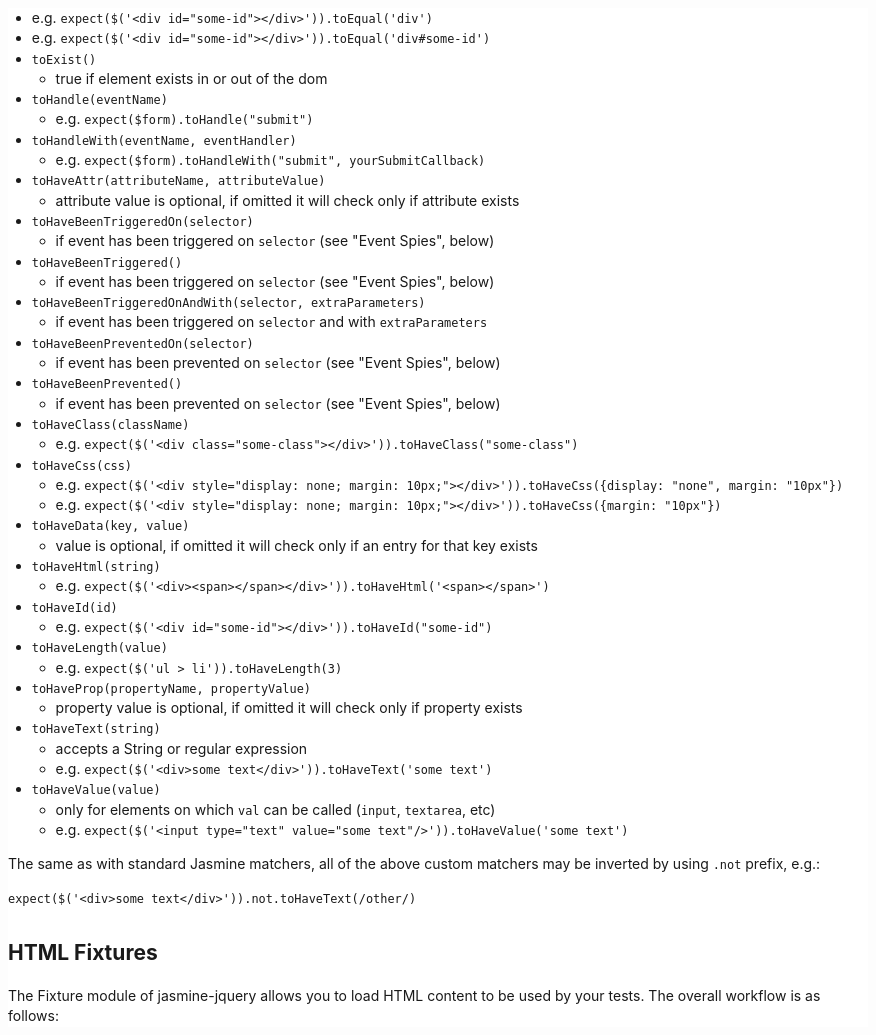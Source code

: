   - e.g. `expect($('<div id="some-id"></div>')).toEqual('div')`
  - e.g. `expect($('<div id="some-id"></div>')).toEqual('div#some-id')`
- `toExist()`
  - true if element exists in or out of the dom
- `toHandle(eventName)`
  - e.g. `expect($form).toHandle("submit")`
- `toHandleWith(eventName, eventHandler)`
  - e.g. `expect($form).toHandleWith("submit", yourSubmitCallback)`
- `toHaveAttr(attributeName, attributeValue)`
  - attribute value is optional, if omitted it will check only if attribute exists
- `toHaveBeenTriggeredOn(selector)`
  - if event has been triggered on `selector` (see "Event Spies", below)
- `toHaveBeenTriggered()`
  - if event has been triggered on `selector` (see "Event Spies", below)
- `toHaveBeenTriggeredOnAndWith(selector, extraParameters)`
  - if event has been triggered on `selector` and with `extraParameters`
- `toHaveBeenPreventedOn(selector)`
  - if event has been prevented on `selector` (see "Event Spies", below)
- `toHaveBeenPrevented()`
  - if event has been prevented on `selector` (see "Event Spies", below)
- `toHaveClass(className)`
  - e.g. `expect($('<div class="some-class"></div>')).toHaveClass("some-class")`
- `toHaveCss(css)`
  - e.g. `expect($('<div style="display: none; margin: 10px;"></div>')).toHaveCss({display: "none", margin: "10px"})`
  - e.g. `expect($('<div style="display: none; margin: 10px;"></div>')).toHaveCss({margin: "10px"})`
- `toHaveData(key, value)`
  - value is optional, if omitted it will check only if an entry for that key exists
- `toHaveHtml(string)`
  - e.g. `expect($('<div><span></span></div>')).toHaveHtml('<span></span>')`
- `toHaveId(id)`
  - e.g. `expect($('<div id="some-id"></div>')).toHaveId("some-id")`
- `toHaveLength(value)`
  - e.g. `expect($('ul > li')).toHaveLength(3)`
- `toHaveProp(propertyName, propertyValue)`
  - property value is optional, if omitted it will check only if property exists
- `toHaveText(string)`
  - accepts a String or regular expression
  - e.g. `expect($('<div>some text</div>')).toHaveText('some text')`
- `toHaveValue(value)`
  - only for elements on which `val` can be called (`input`, `textarea`, etc)
  - e.g. `expect($('<input type="text" value="some text"/>')).toHaveValue('some text')`

The same as with standard Jasmine matchers, all of the above custom matchers may be inverted by using `.not` prefix, e.g.:

    expect($('<div>some text</div>')).not.toHaveText(/other/)

## HTML Fixtures

The Fixture module of jasmine-jquery allows you to load HTML content to be used by your tests. The overall workflow is as follows:
